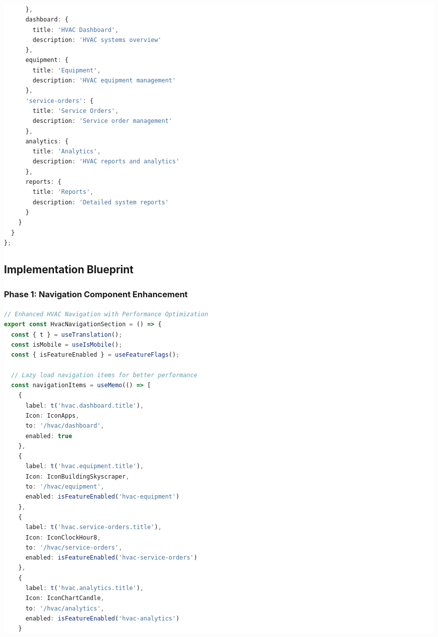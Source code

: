 ```typescript
      },
      dashboard: {
        title: 'HVAC Dashboard',
        description: 'HVAC systems overview'
      },
      equipment: {
        title: 'Equipment',
        description: 'HVAC equipment management'
      },
      'service-orders': {
        title: 'Service Orders',
        description: 'Service order management'
      },
      analytics: {
        title: 'Analytics',
        description: 'HVAC reports and analytics'
      },
      reports: {
        title: 'Reports',
        description: 'Detailed system reports'
      }
    }
  }
};
```

## Implementation Blueprint

### Phase 1: Navigation Component Enhancement
```typescript
// Enhanced HVAC Navigation with Performance Optimization
export const HvacNavigationSection = () => {
  const { t } = useTranslation();
  const isMobile = useIsMobile();
  const { isFeatureEnabled } = useFeatureFlags();
  
  // Lazy load navigation items for better performance
  const navigationItems = useMemo(() => [
    {
      label: t('hvac.dashboard.title'),
      Icon: IconApps,
      to: '/hvac/dashboard',
      enabled: true
    },
    {
      label: t('hvac.equipment.title'),
      Icon: IconBuildingSkyscraper,
      to: '/hvac/equipment',
      enabled: isFeatureEnabled('hvac-equipment')
    },
    {
      label: t('hvac.service-orders.title'),
      Icon: IconClockHour8,
      to: '/hvac/service-orders',
      enabled: isFeatureEnabled('hvac-service-orders')
    },
    {
      label: t('hvac.analytics.title'),
      Icon: IconChartCandle,
      to: '/hvac/analytics',
      enabled: isFeatureEnabled('hvac-analytics')
    }
```